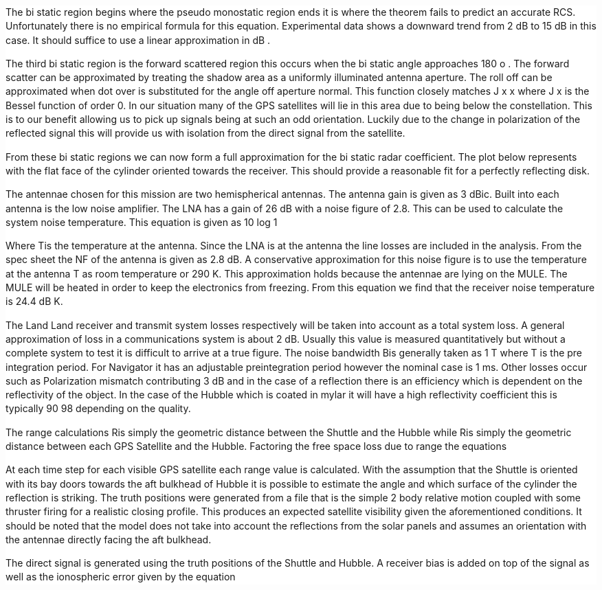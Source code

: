 The bi static region begins where the pseudo monostatic region ends it is where the theorem fails to predict an accurate RCS. Unfortunately there is no empirical formula for this equation. Experimental data shows a downward trend from 2 dB to 15 dB in this case. It should suffice to use a linear approximation in dB .

The third bi static region is the forward scattered region this occurs when the bi static angle approaches 180 o . The forward scatter can be approximated by treating the shadow area as a uniformly illuminated antenna aperture. The roll off can be approximated when dot over is substituted for the angle off aperture normal. This function closely matches J x x where J x is the Bessel function of order 0. In our situation many of the GPS satellites will lie in this area due to being below the constellation. This is to our benefit allowing us to pick up signals being at such an odd orientation. Luckily due to the change in polarization of the reflected signal this will provide us with isolation from the direct signal from the satellite.

From these bi static regions we can now form a full approximation for the bi static radar coefficient. The plot below represents with the flat face of the cylinder oriented towards the receiver. This should provide a reasonable fit for a perfectly reflecting disk.

The antennae chosen for this mission are two hemispherical antennas. The antenna gain is given as 3 dBic. Built into each antenna is the low noise amplifier. The LNA has a gain of 26 dB with a noise figure of 2.8. This can be used to calculate the system noise temperature. This equation is given as 10 log 1 

Where Tis the temperature at the antenna. Since the LNA is at the antenna the line losses are included in the analysis. From the spec sheet the NF of the antenna is given as 2.8 dB. A conservative approximation for this noise figure is to use the temperature at the antenna T as room temperature or 290 K. This approximation holds because the antennae are lying on the MULE. The MULE will be heated in order to keep the electronics from freezing. From this equation we find that the receiver noise temperature is 24.4 dB K.

The Land Land receiver and transmit system losses respectively will be taken into account as a total system loss. A general approximation of loss in a communications system is about 2 dB. Usually this value is measured quantitatively but without a complete system to test it is difficult to arrive at a true figure. The noise bandwidth Bis generally taken as 1 T where T is the pre integration period. For Navigator it has an adjustable preintegration period however the nominal case is 1 ms. Other losses occur such as Polarization mismatch contributing 3 dB and in the case of a reflection there is an efficiency which is dependent on the reflectivity of the object. In the case of the Hubble which is coated in mylar it will have a high reflectivity coefficient this is typically 90 98 depending on the quality.

The range calculations Ris simply the geometric distance between the Shuttle and the Hubble while Ris simply the geometric distance between each GPS Satellite and the Hubble. Factoring the free space loss due to range the equations 

At each time step for each visible GPS satellite each range value is calculated. With the assumption that the Shuttle is oriented with its bay doors towards the aft bulkhead of Hubble it is possible to estimate the angle and which surface of the cylinder the reflection is striking. The truth positions were generated from a file that is the simple 2 body relative motion coupled with some thruster firing for a realistic closing profile. This produces an expected satellite visibility given the aforementioned conditions. It should be noted that the model does not take into account the reflections from the solar panels and assumes an orientation with the antennae directly facing the aft bulkhead.

The direct signal is generated using the truth positions of the Shuttle and Hubble. A receiver bias is added on top of the signal as well as the ionospheric error given by the equation
